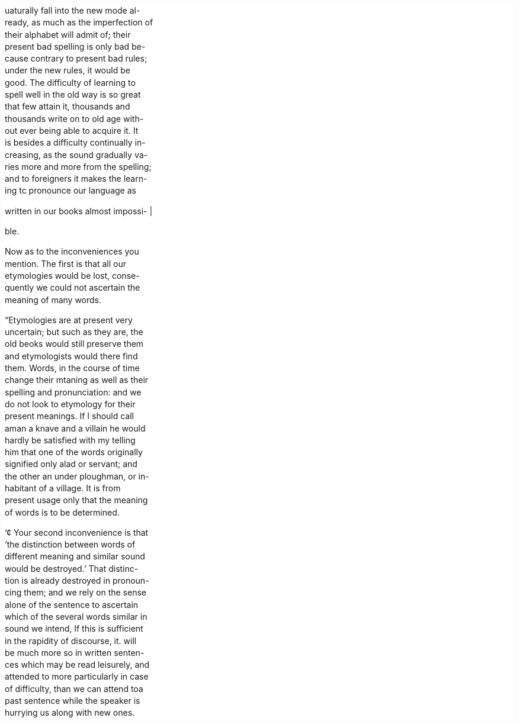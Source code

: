 uaturally fall into the new mode al-  
ready, as much as the imperfection of  
their alphabet will admit of; their  
present bad spelling is only bad be-  
cause contrary to present bad rules;  
under the new rules, it would be  
good. The difficulty of learning to  
spell well in the old way is so great  
that few attain it, thousands and  
thousands write on to old age with-  
out ever being able to acquire it. It  
is besides a difficulty continually in-  
creasing, as the sound gradually va-  
ries more and more from the spelling;  
and to foreigners it makes the learn-  
ing tc pronounce our language as  
  
written in our books almost impossi- |  
  
ble.  
  
Now as to the inconveniences you  
mention. The first is that all our  
etymologies would be lost, conse-  
quently we could not ascertain the  
meaning of many words.  
  
“Etymologies are at present very  
uncertain; but such as they are, the  
old beoks would still preserve them  
and etymologists would there find  
them. Words, in the course of time  
change their mtaning as well as their  
spelling and pronunciation: and we  
do not look to etymology for their  
present meanings. If I should call  
aman a knave and a villain he would  
hardly be satisfied with my telling  
him that one of the words originally  
signified only alad or servant; and  
the other an under ploughman, or in-  
habitant of a village. It is from  
present usage only that the meaning  
of words is to be determined.  
  
‘¢ Your second inconvenience is that  
‘the distinction between words of  
different meaning and similar sound  
would be destroyed.’ That distinc-  
tion is already destroyed in pronoun-  
cing them; and we rely on the sense  
alone of the sentence to ascertain  
which of the several words similar in  
sound we intend, If this is sufficient  
in the rapidity of discourse, it. will  
be much more so in written senten-  
ces which may be read leisurely, and  
attended to more particularly in case  
of difficulty, than we can attend toa  
past sentence while the speaker is  
hurrying us along with new ones.  
  